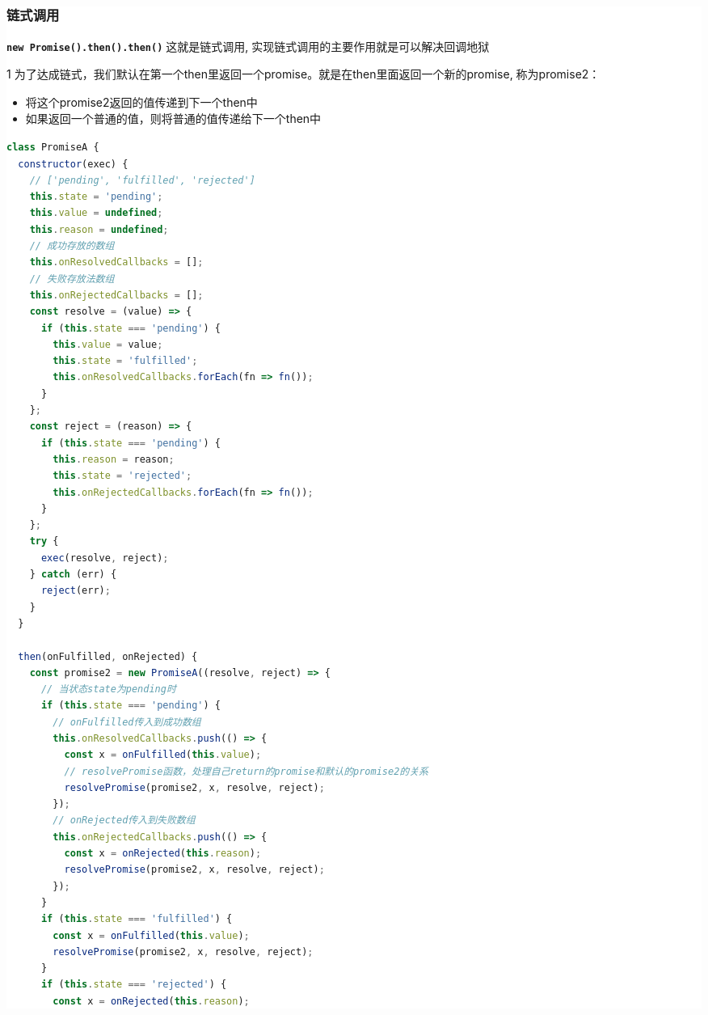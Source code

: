 ```js
```

### 链式调用

**`new Promise().then().then()`** 这就是链式调用, 实现链式调用的主要作用就是可以解决回调地狱

1 为了达成链式，我们默认在第一个then里返回一个promise。就是在then里面返回一个新的promise, 称为promise2：
  *   将这个promise2返回的值传递到下一个then中
  *   如果返回一个普通的值，则将普通的值传递给下一个then中

```js
class PromiseA {
  constructor(exec) {
    // ['pending', 'fulfilled', 'rejected']
    this.state = 'pending';
    this.value = undefined;
    this.reason = undefined;
    // 成功存放的数组
    this.onResolvedCallbacks = [];
    // 失败存放法数组
    this.onRejectedCallbacks = [];
    const resolve = (value) => {
      if (this.state === 'pending') {
        this.value = value;
        this.state = 'fulfilled';
        this.onResolvedCallbacks.forEach(fn => fn());
      }
    };
    const reject = (reason) => {
      if (this.state === 'pending') {
        this.reason = reason;
        this.state = 'rejected';
        this.onRejectedCallbacks.forEach(fn => fn());
      }
    };
    try {
      exec(resolve, reject);
    } catch (err) {
      reject(err);
    }
  }

  then(onFulfilled, onRejected) {
    const promise2 = new PromiseA((resolve, reject) => {
      // 当状态state为pending时
      if (this.state === 'pending') {
        // onFulfilled传入到成功数组
        this.onResolvedCallbacks.push(() => {
          const x = onFulfilled(this.value);
          // resolvePromise函数，处理自己return的promise和默认的promise2的关系
          resolvePromise(promise2, x, resolve, reject);
        });
        // onRejected传入到失败数组
        this.onRejectedCallbacks.push(() => {
          const x = onRejected(this.reason);
          resolvePromise(promise2, x, resolve, reject);
        });
      }
      if (this.state === 'fulfilled') {
        const x = onFulfilled(this.value);
        resolvePromise(promise2, x, resolve, reject);
      }
      if (this.state === 'rejected') {
        const x = onRejected(this.reason);
```